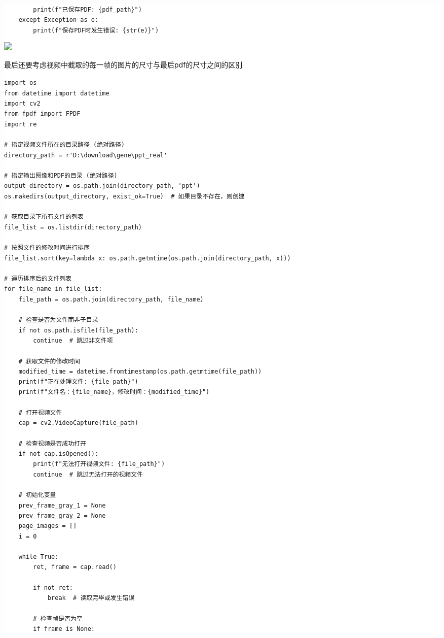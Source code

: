 ```plain
        print(f"已保存PDF: {pdf_path}")
    except Exception as e:
        print(f"保存PDF时发生错误: {str(e)}")
```

![](https://cdn.nlark.com/yuque/0/2025/png/33753661/1736233900091-e008fbd2-6680-40eb-8e4d-fd774a46fb04.png)

最后还要考虑视频中截取的每一帧的图片的尺寸与最后pdf的尺寸之间的区别

```plain
import os
from datetime import datetime
import cv2
from fpdf import FPDF
import re

# 指定视频文件所在的目录路径 (绝对路径)
directory_path = r'D:\download\gene\ppt_real'

# 指定输出图像和PDF的目录 (绝对路径)
output_directory = os.path.join(directory_path, 'ppt')
os.makedirs(output_directory, exist_ok=True)  # 如果目录不存在，则创建

# 获取目录下所有文件的列表
file_list = os.listdir(directory_path)

# 按照文件的修改时间进行排序
file_list.sort(key=lambda x: os.path.getmtime(os.path.join(directory_path, x)))

# 遍历排序后的文件列表
for file_name in file_list:
    file_path = os.path.join(directory_path, file_name)

    # 检查是否为文件而非子目录
    if not os.path.isfile(file_path):
        continue  # 跳过非文件项

    # 获取文件的修改时间
    modified_time = datetime.fromtimestamp(os.path.getmtime(file_path))
    print(f"正在处理文件: {file_path}")
    print(f"文件名：{file_name}，修改时间：{modified_time}")

    # 打开视频文件
    cap = cv2.VideoCapture(file_path)

    # 检查视频是否成功打开
    if not cap.isOpened():
        print(f"无法打开视频文件: {file_path}")
        continue  # 跳过无法打开的视频文件

    # 初始化变量
    prev_frame_gray_1 = None
    prev_frame_gray_2 = None
    page_images = []
    i = 0

    while True:
        ret, frame = cap.read()

        if not ret:
            break  # 读取完毕或发生错误

        # 检查帧是否为空
        if frame is None:
```